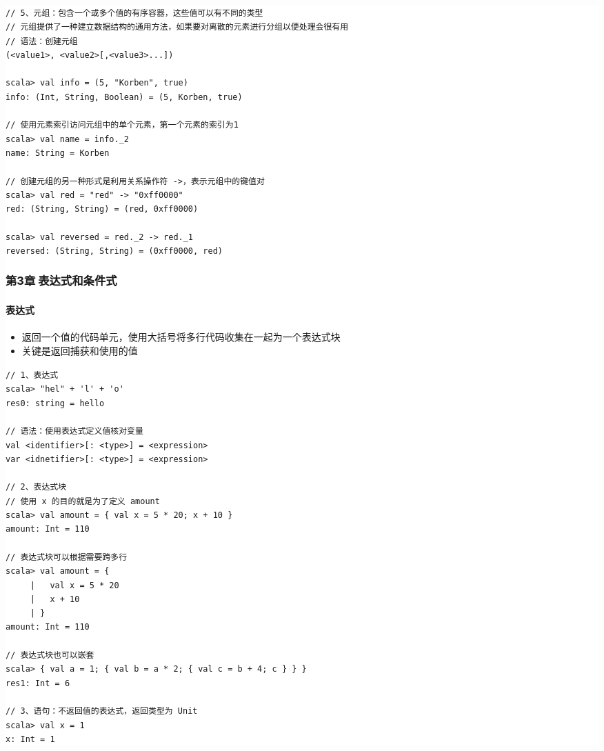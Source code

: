 ```
// 5、元组：包含一个或多个值的有序容器，这些值可以有不同的类型
// 元组提供了一种建立数据结构的通用方法，如果要对离散的元素进行分组以便处理会很有用
// 语法：创建元组
(<value1>, <value2>[,<value3>...])

scala> val info = (5, "Korben", true)
info: (Int, String, Boolean) = (5, Korben, true)

// 使用元素索引访问元组中的单个元素，第一个元素的索引为1
scala> val name = info._2
name: String = Korben

// 创建元组的另一种形式是利用关系操作符 ->，表示元组中的键值对
scala> val red = "red" -> "0xff0000"
red: (String, String) = (red, 0xff0000)

scala> val reversed = red._2 -> red._1
reversed: (String, String) = (0xff0000, red)
```

### 第3章 表达式和条件式

#### 表达式

* 返回一个值的代码单元，使用大括号将多行代码收集在一起为一个表达式块
* 关键是返回捕获和使用的值

```
// 1、表达式
scala> "hel" + 'l' + 'o'
res0: string = hello

// 语法：使用表达式定义值核对变量
val <identifier>[: <type>] = <expression>
var <idnetifier>[: <type>] = <expression>

// 2、表达式块
// 使用 x 的目的就是为了定义 amount
scala> val amount = { val x = 5 * 20; x + 10 }
amount: Int = 110

// 表达式块可以根据需要跨多行
scala> val amount = {
     |   val x = 5 * 20
     |   x + 10
     | }
amount: Int = 110

// 表达式块也可以嵌套
scala> { val a = 1; { val b = a * 2; { val c = b + 4; c } } }
res1: Int = 6

// 3、语句：不返回值的表达式，返回类型为 Unit
scala> val x = 1
x: Int = 1
```
